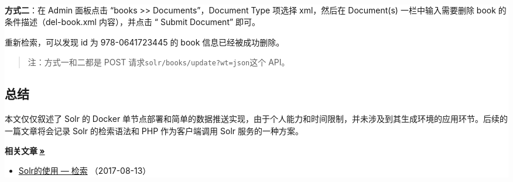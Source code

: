 **方式二**：在 Admin 面板点击 “books >> Documents”，Document Type 项选择 xml，然后在 Document(s) 一栏中输入需要删除 book 的条件描述（del-book.xml 内容），并点击 “ Submit Document” 即可。

重新检索，可以发现 id 为 978-0641723445 的 book 信息已经被成功删除。

> 注：方式一和二都是 POST 请求`solr/books/update?wt=json`这个 API。

## 总结

本文仅仅叙述了 Solr 的 Docker 单节点部署和简单的数据推送实现，由于个人能力和时间限制，并未涉及到其生成环境的应用环节。后续的一篇文章将会记录 Solr 的检索语法和 PHP 作为客户端调用 Solr 服务的一种方案。

<strong>相关文章 [»](#)</strong>

* [Solr的使用 — 检索](https://www.fanhaobai.com/2017/08/solr-search.html) <span>（2017-08-13）</span>
